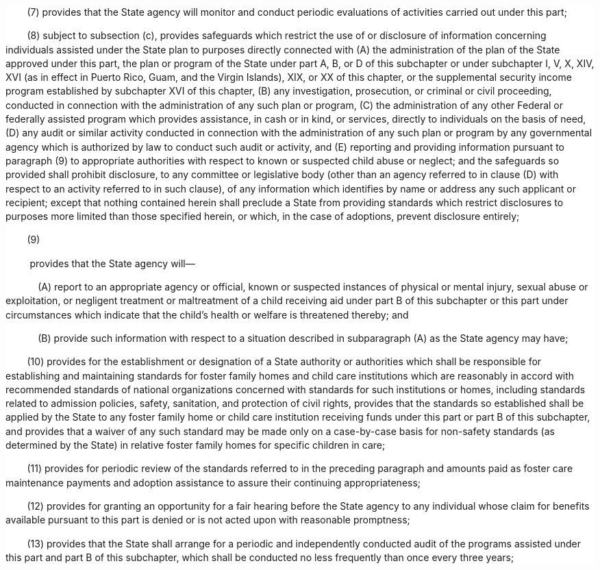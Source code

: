         (7) provides that the State agency will monitor and conduct periodic evaluations of activities carried out under this part;

        (8) subject to subsection (c), provides safeguards which restrict the use of or disclosure of information concerning individuals assisted under the State plan to purposes directly connected with (A) the administration of the plan of the State approved under this part, the plan or program of the State under part A, B, or D of this subchapter or under subchapter I, V, X, XIV, XVI (as in effect in Puerto Rico, Guam, and the Virgin Islands), XIX, or XX of this chapter, or the supplemental security income program established by subchapter XVI of this chapter, (B) any investigation, prosecution, or criminal or civil proceeding, conducted in connection with the administration of any such plan or program, (C) the administration of any other Federal or federally assisted program which provides assistance, in cash or in kind, or services, directly to individuals on the basis of need, (D) any audit or similar activity conducted in connection with the administration of any such plan or program by any governmental agency which is authorized by law to conduct such audit or activity, and (E) reporting and providing information pursuant to paragraph (9) to appropriate authorities with respect to known or suspected child abuse or neglect; and the safeguards so provided shall prohibit disclosure, to any committee or legislative body (other than an agency referred to in clause (D) with respect to an activity referred to in such clause), of any information which identifies by name or address any such applicant or recipient; except that nothing contained herein shall preclude a State from providing standards which restrict disclosures to purposes more limited than those specified herein, or which, in the case of adoptions, prevent disclosure entirely;

        (9)

         provides that the State agency will—

            (A) report to an appropriate agency or official, known or suspected instances of physical or mental injury, sexual abuse or exploitation, or negligent treatment or maltreatment of a child receiving aid under part B of this subchapter or this part under circumstances which indicate that the child’s health or welfare is threatened thereby; and

            (B) provide such information with respect to a situation described in subparagraph (A) as the State agency may have;

        (10) provides for the establishment or designation of a State authority or authorities which shall be responsible for establishing and maintaining standards for foster family homes and child care institutions which are reasonably in accord with recommended standards of national organizations concerned with standards for such institutions or homes, including standards related to admission policies, safety, sanitation, and protection of civil rights, provides that the standards so established shall be applied by the State to any foster family home or child care institution receiving funds under this part or part B of this subchapter, and provides that a waiver of any such standard may be made only on a case-by-case basis for non-safety standards (as determined by the State) in relative foster family homes for specific children in care;

        (11) provides for periodic review of the standards referred to in the preceding paragraph and amounts paid as foster care maintenance payments and adoption assistance to assure their continuing appropriateness;

        (12) provides for granting an opportunity for a fair hearing before the State agency to any individual whose claim for benefits available pursuant to this part is denied or is not acted upon with reasonable promptness;

        (13) provides that the State shall arrange for a periodic and independently conducted audit of the programs assisted under this part and part B of this subchapter, which shall be conducted no less frequently than once every three years;
